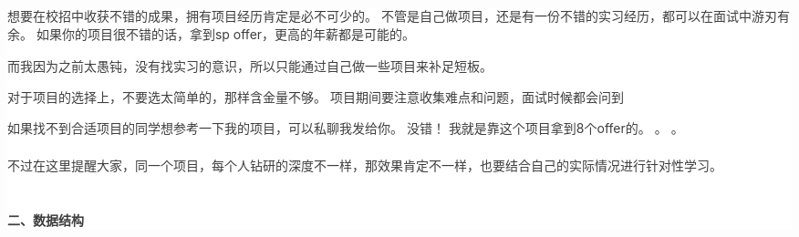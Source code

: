   <span style="color:#3E3E3E;">
   想要在校招中收获不错的成果，拥有项目经历肯定是必不可少的。
  </span>
  <span style="color:#3E3E3E;">
   不管是自己做项目，还是有一份不错的实习经历，都可以在面试中游刃有余。
  </span>
  <span style="color:#3E3E3E;">
   如果你的项目很不错的话，拿到sp offer，更高的年薪都是可能的。
  </span>
 </p>
 <p style="color:#404040;font-weight:400;text-align:left;">
  <span style="color:#3E3E3E;">
   而我因为之前太愚钝，没有找实习的意识，所以只能通过自己做一些项目来补足短板。
  </span>
 </p>
 <p style="color:#404040;font-weight:400;text-align:left;">
  <span style="color:#3E3E3E;">
   对于项目的选择上，不要选太简单的，那样含金量不够。
  </span>
  <span style="color:#3E3E3E;">
   项目期间要注意收集难点和问题，面试时候都会问到
  </span>
 </p>
 <div style="color:#404040;text-align:left;">
  <span style="color:#3E3E3E;">
   如果找不到合适项目的同学想参考一下我的项目，可以私聊我发给你。
  </span>
  <span style="color:#3E3E3E;">
   没错！
  </span>
  <span style="color:#3E3E3E;">
   我就是靠这个项目拿到8个offer的。
  </span>
  <span style="color:#3E3E3E;">
   。
  </span>
  <span style="color:#3E3E3E;">
   。
  </span>
 </div>
 <div style="color:#404040;text-align:left;">
  <span style="color:#3E3E3E;">
   <br/>
  </span>
 </div>
 <div style="color:#404040;text-align:left;">
  <span style="color:#3E3E3E;">
   <span style="color:#3E3E3E;font-weight:400;">
    不过在这里提醒大家，同一个项目，每个人钻研的深度不一样，那效果肯定不一样，也要结合自己的实际情况进行针对性学习。
   </span>
   <br/>
  </span>
 </div>
 <div style="color:#404040;text-align:left;">
  <span style="color:#3E3E3E;">
   <span style="color:#3E3E3E;font-weight:400;">
    <br/>
   </span>
  </span>
 </div>
 <h4 style="color:#404040;font-weight:600;text-align:left;">
  <strong>
   <span style="color:#3E3E3E;">
    二、数据结构